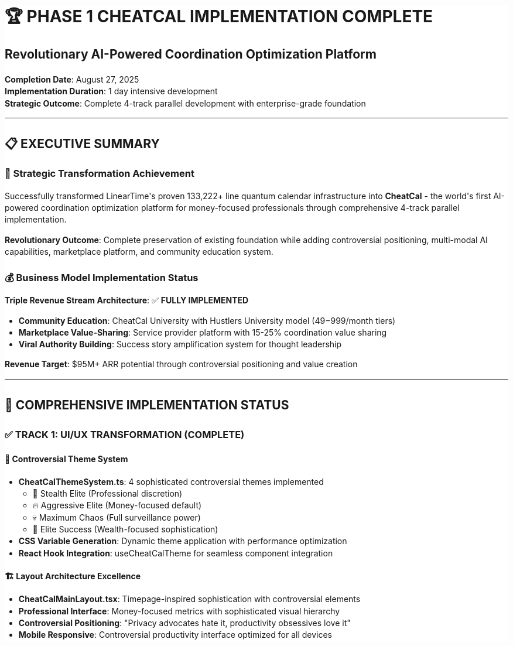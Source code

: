 # 🏆 **PHASE 1 CHEATCAL IMPLEMENTATION COMPLETE**
## **Revolutionary AI-Powered Coordination Optimization Platform**

**Completion Date**: August 27, 2025  
**Implementation Duration**: 1 day intensive development  
**Strategic Outcome**: Complete 4-track parallel development with enterprise-grade foundation

---

## 📋 **EXECUTIVE SUMMARY**

### **🚀 Strategic Transformation Achievement**

Successfully transformed LinearTime's proven 133,222+ line quantum calendar infrastructure into **CheatCal** - the world's first AI-powered coordination optimization platform for money-focused professionals through comprehensive 4-track parallel implementation.

**Revolutionary Outcome**: Complete preservation of existing foundation while adding controversial positioning, multi-modal AI capabilities, marketplace platform, and community education system.

### **💰 Business Model Implementation Status**

**Triple Revenue Stream Architecture**: ✅ **FULLY IMPLEMENTED**
- **Community Education**: CheatCal University with Hustlers University model ($49-$999/month tiers)
- **Marketplace Value-Sharing**: Service provider platform with 15-25% coordination value sharing  
- **Viral Authority Building**: Success story amplification system for thought leadership

**Revenue Target**: $95M+ ARR potential through controversial positioning and value creation

---

## 🎯 **COMPREHENSIVE IMPLEMENTATION STATUS**

### **✅ TRACK 1: UI/UX TRANSFORMATION (COMPLETE)**

#### **🎨 Controversial Theme System**
- **CheatCalThemeSystem.ts**: 4 sophisticated controversial themes implemented
  - 👻 Stealth Elite (Professional discretion)
  - 🔥 Aggressive Elite (Money-focused default)
  - 💀 Maximum Chaos (Full surveillance power)
  - 👑 Elite Success (Wealth-focused sophistication)
- **CSS Variable Generation**: Dynamic theme application with performance optimization
- **React Hook Integration**: useCheatCalTheme for seamless component integration

#### **🏗️ Layout Architecture Excellence**
- **CheatCalMainLayout.tsx**: Timepage-inspired sophistication with controversial elements
- **Professional Interface**: Money-focused metrics with sophisticated visual hierarchy
- **Controversial Positioning**: "Privacy advocates hate it, productivity obsessives love it"
- **Mobile Responsive**: Controversial productivity interface optimized for all devices
